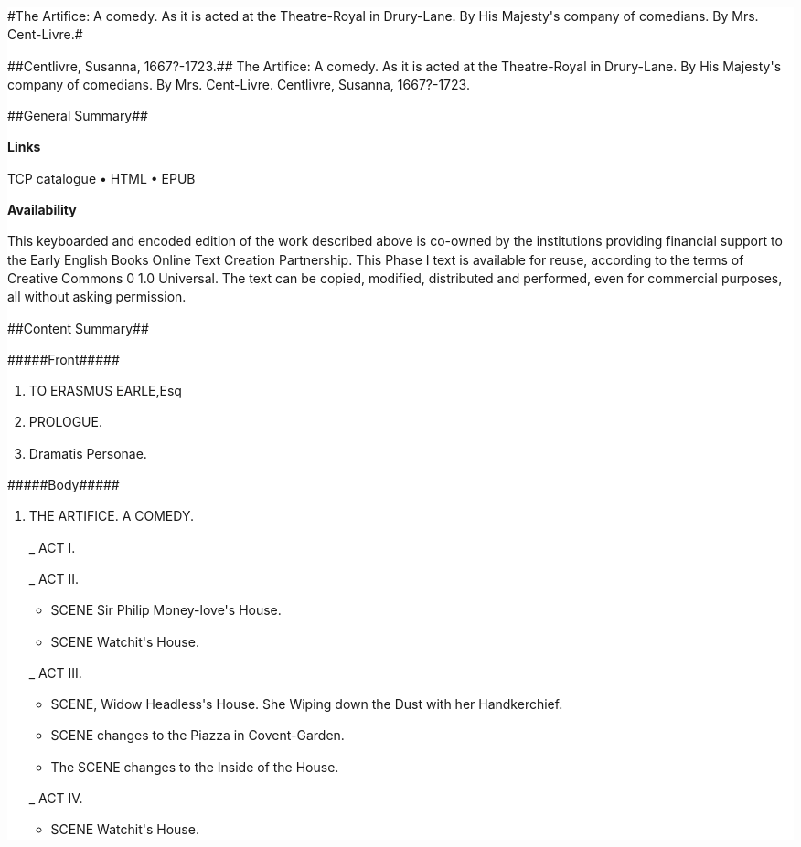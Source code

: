 #The Artifice: A comedy. As it is acted at the Theatre-Royal in Drury-Lane. By His Majesty's company of comedians. By Mrs. Cent-Livre.#

##Centlivre, Susanna, 1667?-1723.##
The Artifice: A comedy. As it is acted at the Theatre-Royal in Drury-Lane. By His Majesty's company of comedians. By Mrs. Cent-Livre.
Centlivre, Susanna, 1667?-1723.

##General Summary##

**Links**

[TCP catalogue](http://www.ota.ox.ac.uk/tcp/)  • 
[HTML](http://tei.it.ox.ac.uk/tcp/Texts-HTML/free/004/004798016.html)  • 
[EPUB](http://tei.it.ox.ac.uk/tcp/Texts-EPUB/free/004/004798016.epub)

**Availability**

This keyboarded and encoded edition of the
	       work described above is co-owned by the institutions
	       providing financial support to the Early English Books
	       Online Text Creation Partnership. This Phase I text is
	       available for reuse, according to the terms of Creative
	       Commons 0 1.0 Universal. The text can be copied,
	       modified, distributed and performed, even for
	       commercial purposes, all without asking permission.


##Content Summary##

#####Front#####

1. TO ERASMUS EARLE,Esq

1. PROLOGUE.

1. Dramatis Personae.

#####Body#####

1. THE ARTIFICE. A COMEDY.

    _ ACT I.

    _ ACT II.

      * SCENE Sir Philip Money-love's House.

      * SCENE Watchit's House.

    _ ACT III.

      * SCENE, Widow Headless's House. She Wiping down the Dust with her Handkerchief.

      * SCENE changes to the Piazza in Covent-Garden.

      * The SCENE changes to the Inside of the House.

    _ ACT IV.

      * SCENE Watchit's House.
